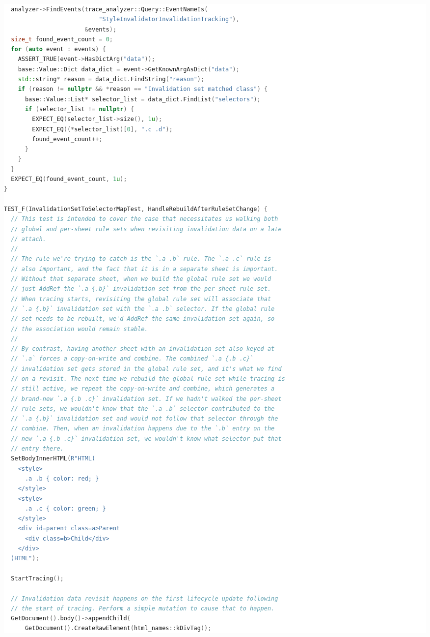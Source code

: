 ```cpp
  analyzer->FindEvents(trace_analyzer::Query::EventNameIs(
                           "StyleInvalidatorInvalidationTracking"),
                       &events);
  size_t found_event_count = 0;
  for (auto event : events) {
    ASSERT_TRUE(event->HasDictArg("data"));
    base::Value::Dict data_dict = event->GetKnownArgAsDict("data");
    std::string* reason = data_dict.FindString("reason");
    if (reason != nullptr && *reason == "Invalidation set matched class") {
      base::Value::List* selector_list = data_dict.FindList("selectors");
      if (selector_list != nullptr) {
        EXPECT_EQ(selector_list->size(), 1u);
        EXPECT_EQ((*selector_list)[0], ".c .d");
        found_event_count++;
      }
    }
  }
  EXPECT_EQ(found_event_count, 1u);
}

TEST_F(InvalidationSetToSelectorMapTest, HandleRebuildAfterRuleSetChange) {
  // This test is intended to cover the case that necessitates us walking both
  // global and per-sheet rule sets when revisiting invalidation data on a late
  // attach.
  //
  // The rule we're trying to catch is the `.a .b` rule. The `.a .c` rule is
  // also important, and the fact that it is in a separate sheet is important.
  // Without that separate sheet, when we build the global rule set we would
  // just AddRef the `.a {.b}` invalidation set from the per-sheet rule set.
  // When tracing starts, revisiting the global rule set will associate that
  // `.a {.b}` invalidation set with the `.a .b` selector. If the global rule
  // set needs to be rebuilt, we'd AddRef the same invalidation set again, so
  // the association would remain stable.
  //
  // By contrast, having another sheet with an invalidation set also keyed at
  // `.a` forces a copy-on-write and combine. The combined `.a {.b .c}`
  // invalidation set gets stored in the global rule set, and it's what we find
  // on a revisit. The next time we rebuild the global rule set while tracing is
  // still active, we repeat the copy-on-write and combine, which generates a
  // brand-new `.a {.b .c}` invalidation set. If we hadn't walked the per-sheet
  // rule sets, we wouldn't know that the `.a .b` selector contributed to the
  // `.a {.b}` invalidation set and would not follow that selector through the
  // combine. Then, when an invalidation happens due to the `.b` entry on the
  // new `.a {.b .c}` invalidation set, we wouldn't know what selector put that
  // entry there.
  SetBodyInnerHTML(R"HTML(
    <style>
      .a .b { color: red; }
    </style>
    <style>
      .a .c { color: green; }
    </style>
    <div id=parent class=a>Parent
      <div class=b>Child</div>
    </div>
  )HTML");

  StartTracing();

  // Invalidation data revisit happens on the first lifecycle update following
  // the start of tracing. Perform a simple mutation to cause that to happen.
  GetDocument().body()->appendChild(
      GetDocument().CreateRawElement(html_names::kDivTag));
```